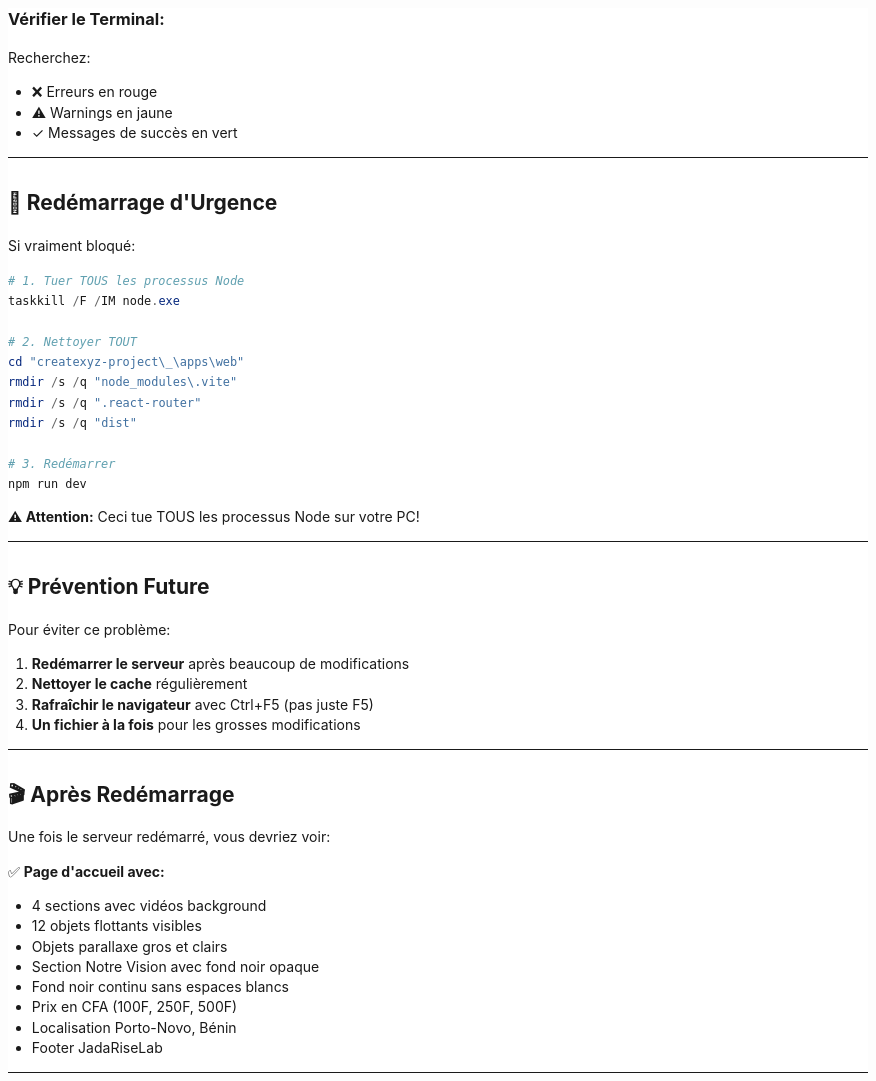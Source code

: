 ### **Vérifier le Terminal:**

Recherchez:
- ❌ Erreurs en rouge
- ⚠️ Warnings en jaune
- ✓ Messages de succès en vert

---

## 🔄 Redémarrage d'Urgence

Si vraiment bloqué:

```powershell
# 1. Tuer TOUS les processus Node
taskkill /F /IM node.exe

# 2. Nettoyer TOUT
cd "createxyz-project\_\apps\web"
rmdir /s /q "node_modules\.vite"
rmdir /s /q ".react-router"
rmdir /s /q "dist"

# 3. Redémarrer
npm run dev
```

**⚠️ Attention:** Ceci tue TOUS les processus Node sur votre PC!

---

## 💡 Prévention Future

Pour éviter ce problème:

1. **Redémarrer le serveur** après beaucoup de modifications
2. **Nettoyer le cache** régulièrement
3. **Rafraîchir le navigateur** avec Ctrl+F5 (pas juste F5)
4. **Un fichier à la fois** pour les grosses modifications

---

## 🎬 Après Redémarrage

Une fois le serveur redémarré, vous devriez voir:

✅ **Page d'accueil avec:**
- 4 sections avec vidéos background
- 12 objets flottants visibles
- Objets parallaxe gros et clairs
- Section Notre Vision avec fond noir opaque
- Fond noir continu sans espaces blancs
- Prix en CFA (100F, 250F, 500F)
- Localisation Porto-Novo, Bénin
- Footer JadaRiseLab

---